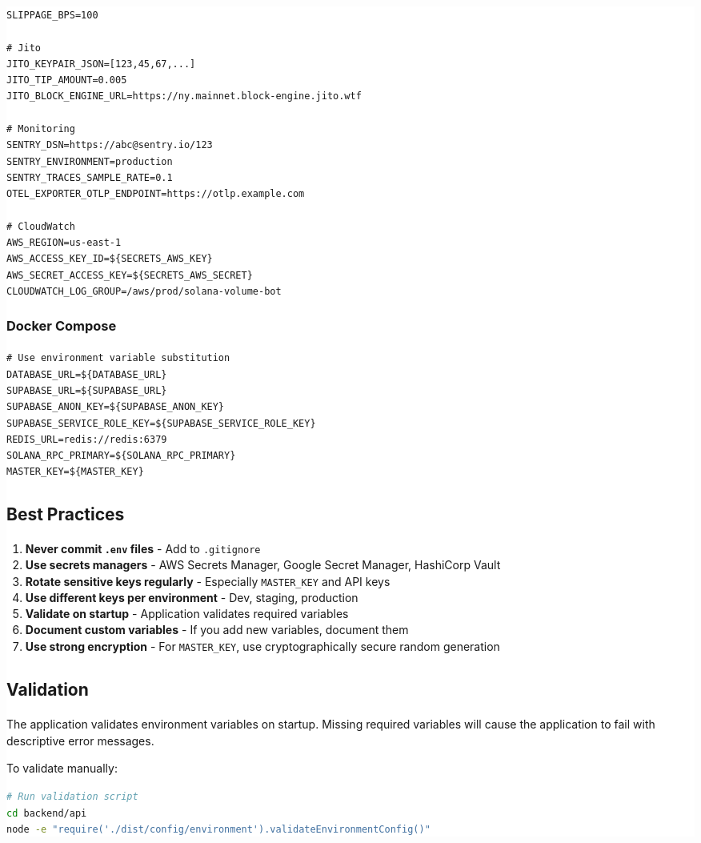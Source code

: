 ```env
SLIPPAGE_BPS=100

# Jito
JITO_KEYPAIR_JSON=[123,45,67,...]
JITO_TIP_AMOUNT=0.005
JITO_BLOCK_ENGINE_URL=https://ny.mainnet.block-engine.jito.wtf

# Monitoring
SENTRY_DSN=https://abc@sentry.io/123
SENTRY_ENVIRONMENT=production
SENTRY_TRACES_SAMPLE_RATE=0.1
OTEL_EXPORTER_OTLP_ENDPOINT=https://otlp.example.com

# CloudWatch
AWS_REGION=us-east-1
AWS_ACCESS_KEY_ID=${SECRETS_AWS_KEY}
AWS_SECRET_ACCESS_KEY=${SECRETS_AWS_SECRET}
CLOUDWATCH_LOG_GROUP=/aws/prod/solana-volume-bot
```

### Docker Compose

```env
# Use environment variable substitution
DATABASE_URL=${DATABASE_URL}
SUPABASE_URL=${SUPABASE_URL}
SUPABASE_ANON_KEY=${SUPABASE_ANON_KEY}
SUPABASE_SERVICE_ROLE_KEY=${SUPABASE_SERVICE_ROLE_KEY}
REDIS_URL=redis://redis:6379
SOLANA_RPC_PRIMARY=${SOLANA_RPC_PRIMARY}
MASTER_KEY=${MASTER_KEY}
```

## Best Practices

1. **Never commit `.env` files** - Add to `.gitignore`
2. **Use secrets managers** - AWS Secrets Manager, Google Secret Manager, HashiCorp Vault
3. **Rotate sensitive keys regularly** - Especially `MASTER_KEY` and API keys
4. **Use different keys per environment** - Dev, staging, production
5. **Validate on startup** - Application validates required variables
6. **Document custom variables** - If you add new variables, document them
7. **Use strong encryption** - For `MASTER_KEY`, use cryptographically secure random generation

## Validation

The application validates environment variables on startup. Missing required variables will cause the application to fail with descriptive error messages.

To validate manually:

```bash
# Run validation script
cd backend/api
node -e "require('./dist/config/environment').validateEnvironmentConfig()"
```
